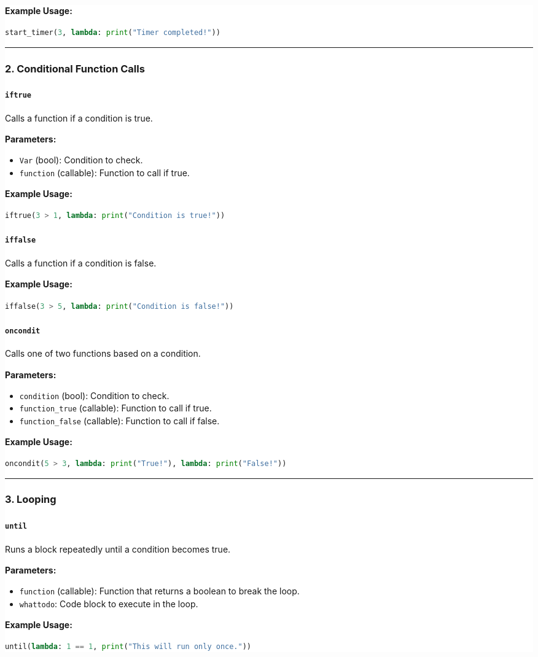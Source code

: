 **Example Usage:**
```python
start_timer(3, lambda: print("Timer completed!"))
```

---

### **2. Conditional Function Calls**
#### **`iftrue`**
Calls a function if a condition is true.

**Parameters:**
- `Var` (bool): Condition to check.
- `function` (callable): Function to call if true.

**Example Usage:**
```python
iftrue(3 > 1, lambda: print("Condition is true!"))
```

#### **`iffalse`**
Calls a function if a condition is false.

**Example Usage:**
```python
iffalse(3 > 5, lambda: print("Condition is false!"))
```

#### **`oncondit`**
Calls one of two functions based on a condition.

**Parameters:**
- `condition` (bool): Condition to check.
- `function_true` (callable): Function to call if true.
- `function_false` (callable): Function to call if false.

**Example Usage:**
```python
oncondit(5 > 3, lambda: print("True!"), lambda: print("False!"))
```

---

### **3. Looping**
#### **`until`**
Runs a block repeatedly until a condition becomes true.

**Parameters:**
- `function` (callable): Function that returns a boolean to break the loop.
- `whattodo`: Code block to execute in the loop.

**Example Usage:**
```python
until(lambda: 1 == 1, print("This will run only once."))
```
